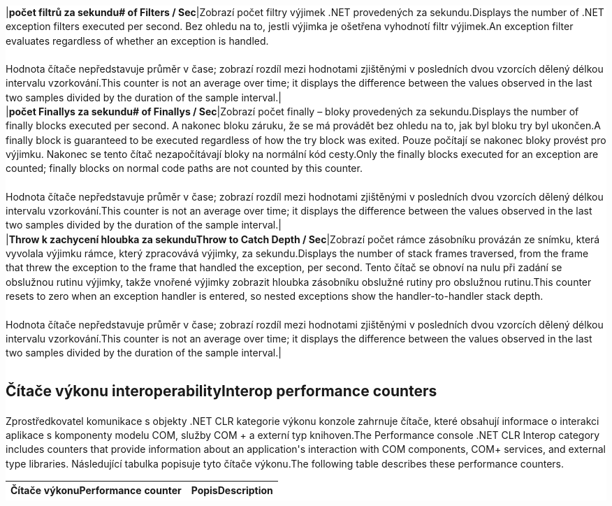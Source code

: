 |<span data-ttu-id="e0a5b-130">**počet filtrů za sekundu**</span><span class="sxs-lookup"><span data-stu-id="e0a5b-130">**# of Filters / Sec**</span></span>|<span data-ttu-id="e0a5b-131">Zobrazí počet filtry výjimek .NET provedených za sekundu.</span><span class="sxs-lookup"><span data-stu-id="e0a5b-131">Displays the number of .NET exception filters executed per second.</span></span> <span data-ttu-id="e0a5b-132">Bez ohledu na to, jestli výjimka je ošetřena vyhodnotí filtr výjimek.</span><span class="sxs-lookup"><span data-stu-id="e0a5b-132">An exception filter evaluates regardless of whether an exception is handled.</span></span><br /><br /> <span data-ttu-id="e0a5b-133">Hodnota čítače nepředstavuje průměr v čase; zobrazí rozdíl mezi hodnotami zjištěnými v posledních dvou vzorcích dělený délkou intervalu vzorkování.</span><span class="sxs-lookup"><span data-stu-id="e0a5b-133">This counter is not an average over time; it displays the difference between the values observed in the last two samples divided by the duration of the sample interval.</span></span>|  
|<span data-ttu-id="e0a5b-134">**počet Finallys za sekundu**</span><span class="sxs-lookup"><span data-stu-id="e0a5b-134">**# of Finallys / Sec**</span></span>|<span data-ttu-id="e0a5b-135">Zobrazí počet finally – bloky provedených za sekundu.</span><span class="sxs-lookup"><span data-stu-id="e0a5b-135">Displays the number of finally blocks executed per second.</span></span> <span data-ttu-id="e0a5b-136">A nakonec bloku záruku, že se má provádět bez ohledu na to, jak byl bloku try byl ukončen.</span><span class="sxs-lookup"><span data-stu-id="e0a5b-136">A finally block is guaranteed to be executed regardless of how the try block was exited.</span></span>  <span data-ttu-id="e0a5b-137">Pouze počítají se nakonec bloky provést pro výjimku. Nakonec se tento čítač nezapočítávají bloky na normální kód cesty.</span><span class="sxs-lookup"><span data-stu-id="e0a5b-137">Only the finally blocks executed for an exception are counted; finally blocks on normal code paths are not counted by this counter.</span></span><br /><br /> <span data-ttu-id="e0a5b-138">Hodnota čítače nepředstavuje průměr v čase; zobrazí rozdíl mezi hodnotami zjištěnými v posledních dvou vzorcích dělený délkou intervalu vzorkování.</span><span class="sxs-lookup"><span data-stu-id="e0a5b-138">This counter is not an average over time; it displays the difference between the values observed in the last two samples divided by the duration of the sample interval.</span></span>|  
|<span data-ttu-id="e0a5b-139">**Throw k zachycení hloubka za sekundu**</span><span class="sxs-lookup"><span data-stu-id="e0a5b-139">**Throw to Catch Depth / Sec**</span></span>|<span data-ttu-id="e0a5b-140">Zobrazí počet rámce zásobníku provázán ze snímku, která vyvolala výjimku rámce, který zpracovává výjimky, za sekundu.</span><span class="sxs-lookup"><span data-stu-id="e0a5b-140">Displays the number of stack frames traversed, from the frame that threw the exception to the frame that handled the exception, per second.</span></span> <span data-ttu-id="e0a5b-141">Tento čítač se obnoví na nulu při zadání se obslužnou rutinu výjimky, takže vnořené výjimky zobrazit hloubka zásobníku obslužné rutiny pro obslužnou rutinu.</span><span class="sxs-lookup"><span data-stu-id="e0a5b-141">This counter resets to zero when an exception handler is entered, so nested exceptions show the handler-to-handler stack depth.</span></span><br /><br /> <span data-ttu-id="e0a5b-142">Hodnota čítače nepředstavuje průměr v čase; zobrazí rozdíl mezi hodnotami zjištěnými v posledních dvou vzorcích dělený délkou intervalu vzorkování.</span><span class="sxs-lookup"><span data-stu-id="e0a5b-142">This counter is not an average over time; it displays the difference between the values observed in the last two samples divided by the duration of the sample interval.</span></span>|  
  
<a name="interop"></a>   
## <a name="interop-performance-counters"></a><span data-ttu-id="e0a5b-143">Čítače výkonu interoperability</span><span class="sxs-lookup"><span data-stu-id="e0a5b-143">Interop performance counters</span></span>  
 <span data-ttu-id="e0a5b-144">Zprostředkovatel komunikace s objekty .NET CLR kategorie výkonu konzole zahrnuje čítače, které obsahují informace o interakci aplikace s komponenty modelu COM, služby COM + a externí typ knihoven.</span><span class="sxs-lookup"><span data-stu-id="e0a5b-144">The Performance console .NET CLR Interop category includes counters that provide information about an application's interaction with COM components, COM+ services, and external type libraries.</span></span> <span data-ttu-id="e0a5b-145">Následující tabulka popisuje tyto čítače výkonu.</span><span class="sxs-lookup"><span data-stu-id="e0a5b-145">The following table describes these performance counters.</span></span>  
  
|<span data-ttu-id="e0a5b-146">Čítače výkonu</span><span class="sxs-lookup"><span data-stu-id="e0a5b-146">Performance counter</span></span>|<span data-ttu-id="e0a5b-147">Popis</span><span class="sxs-lookup"><span data-stu-id="e0a5b-147">Description</span></span>|  
|-------------------------|-----------------|  